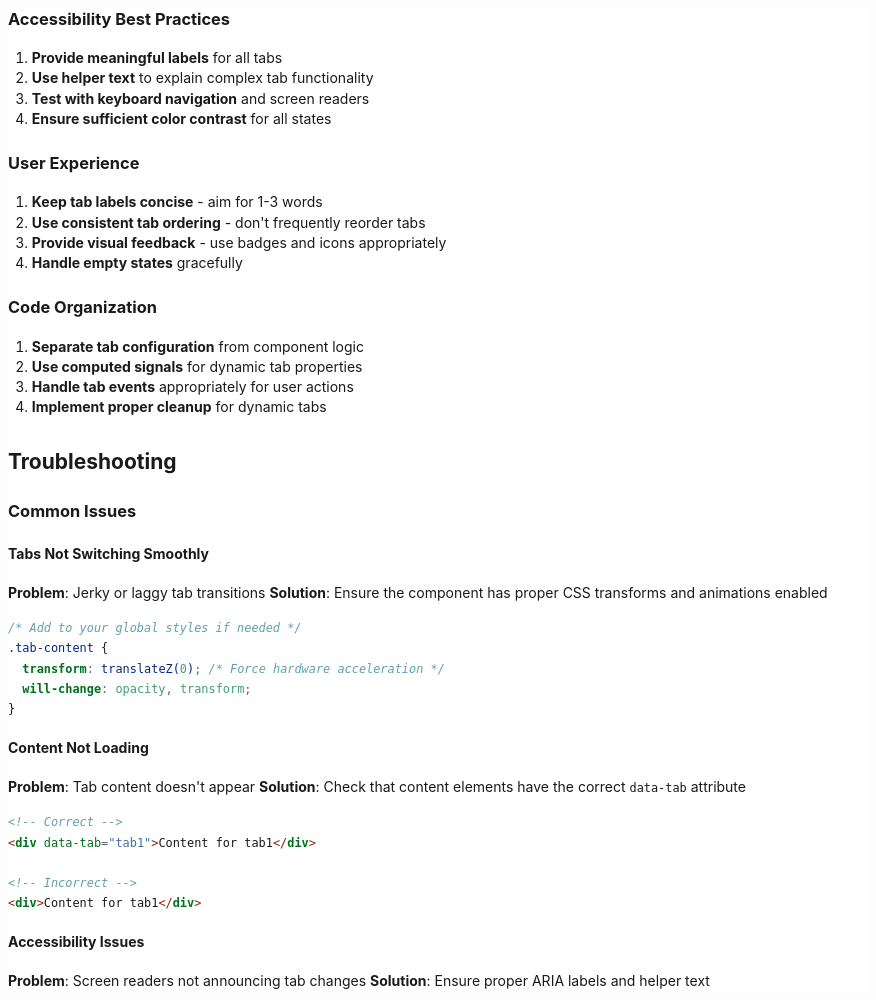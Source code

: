### Accessibility Best Practices

1. **Provide meaningful labels** for all tabs
2. **Use helper text** to explain complex tab functionality
3. **Test with keyboard navigation** and screen readers
4. **Ensure sufficient color contrast** for all states

### User Experience

1. **Keep tab labels concise** - aim for 1-3 words
2. **Use consistent tab ordering** - don't frequently reorder tabs
3. **Provide visual feedback** - use badges and icons appropriately
4. **Handle empty states** gracefully

### Code Organization

1. **Separate tab configuration** from component logic
2. **Use computed signals** for dynamic tab properties
3. **Handle tab events** appropriately for user actions
4. **Implement proper cleanup** for dynamic tabs

## Troubleshooting

### Common Issues

#### Tabs Not Switching Smoothly

**Problem**: Jerky or laggy tab transitions
**Solution**: Ensure the component has proper CSS transforms and animations enabled

```css
/* Add to your global styles if needed */
.tab-content {
  transform: translateZ(0); /* Force hardware acceleration */
  will-change: opacity, transform;
}
```

#### Content Not Loading

**Problem**: Tab content doesn't appear
**Solution**: Check that content elements have the correct `data-tab` attribute

```html
<!-- Correct -->
<div data-tab="tab1">Content for tab1</div>

<!-- Incorrect -->
<div>Content for tab1</div>
```

#### Accessibility Issues

**Problem**: Screen readers not announcing tab changes
**Solution**: Ensure proper ARIA labels and helper text
